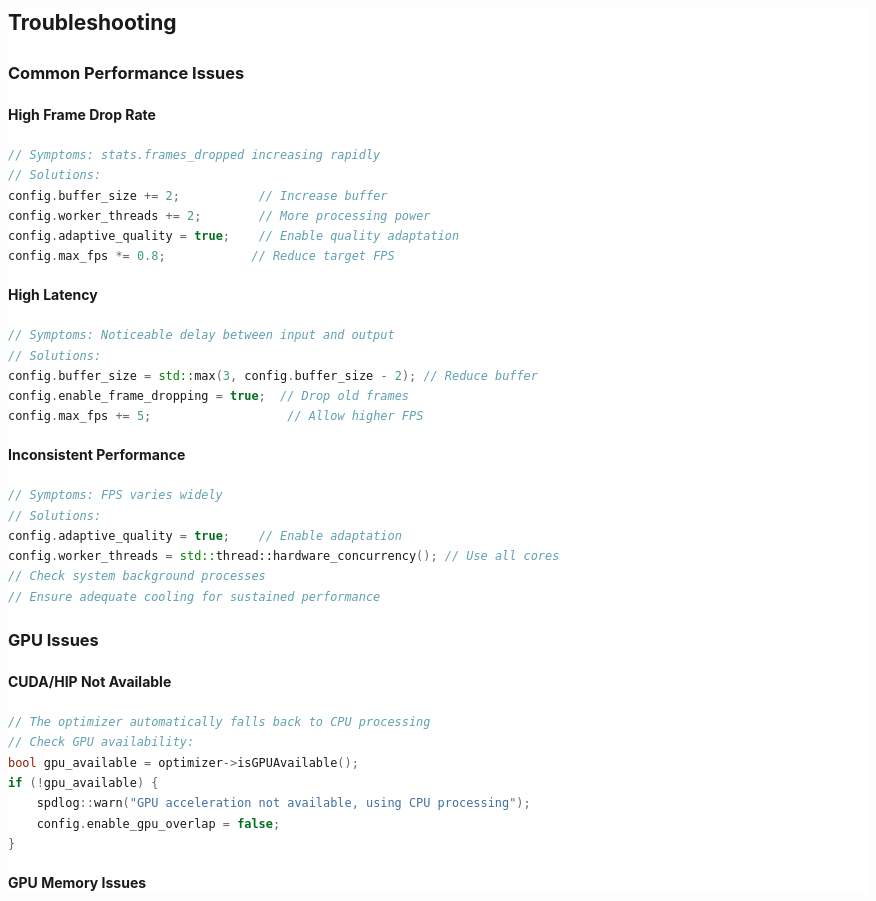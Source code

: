```cpp
```

## Troubleshooting

### Common Performance Issues

#### High Frame Drop Rate

```cpp
// Symptoms: stats.frames_dropped increasing rapidly
// Solutions:
config.buffer_size += 2;           // Increase buffer
config.worker_threads += 2;        // More processing power
config.adaptive_quality = true;    // Enable quality adaptation
config.max_fps *= 0.8;            // Reduce target FPS
```

#### High Latency

```cpp
// Symptoms: Noticeable delay between input and output
// Solutions:
config.buffer_size = std::max(3, config.buffer_size - 2); // Reduce buffer
config.enable_frame_dropping = true;  // Drop old frames
config.max_fps += 5;                   // Allow higher FPS
```

#### Inconsistent Performance

```cpp
// Symptoms: FPS varies widely
// Solutions:
config.adaptive_quality = true;    // Enable adaptation
config.worker_threads = std::thread::hardware_concurrency(); // Use all cores
// Check system background processes
// Ensure adequate cooling for sustained performance
```

### GPU Issues

#### CUDA/HIP Not Available

```cpp
// The optimizer automatically falls back to CPU processing
// Check GPU availability:
bool gpu_available = optimizer->isGPUAvailable();
if (!gpu_available) {
    spdlog::warn("GPU acceleration not available, using CPU processing");
    config.enable_gpu_overlap = false;
}
```

#### GPU Memory Issues

